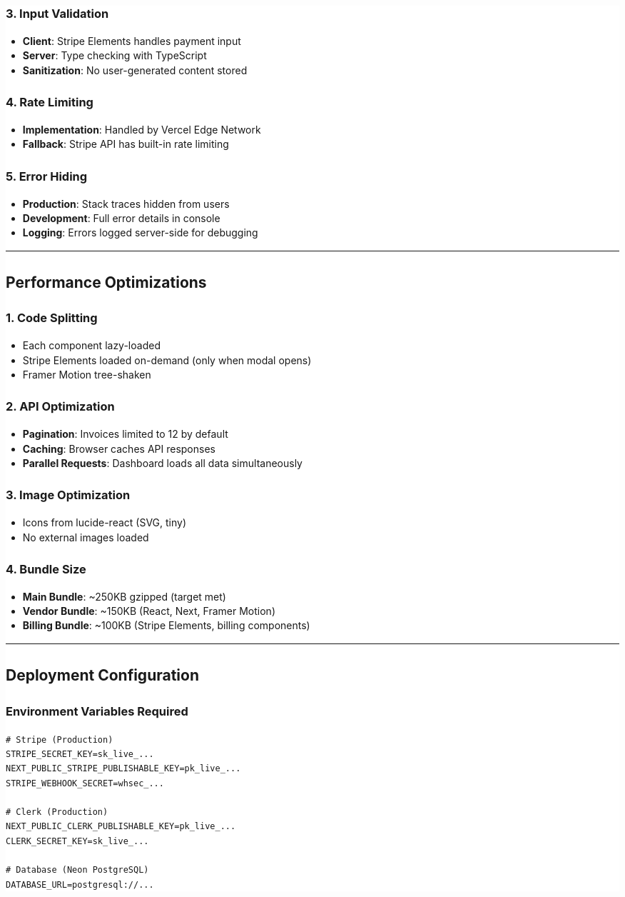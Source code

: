 ### 3. Input Validation
- **Client**: Stripe Elements handles payment input
- **Server**: Type checking with TypeScript
- **Sanitization**: No user-generated content stored

### 4. Rate Limiting
- **Implementation**: Handled by Vercel Edge Network
- **Fallback**: Stripe API has built-in rate limiting

### 5. Error Hiding
- **Production**: Stack traces hidden from users
- **Development**: Full error details in console
- **Logging**: Errors logged server-side for debugging

---

## Performance Optimizations

### 1. Code Splitting
- Each component lazy-loaded
- Stripe Elements loaded on-demand (only when modal opens)
- Framer Motion tree-shaken

### 2. API Optimization
- **Pagination**: Invoices limited to 12 by default
- **Caching**: Browser caches API responses
- **Parallel Requests**: Dashboard loads all data simultaneously

### 3. Image Optimization
- Icons from lucide-react (SVG, tiny)
- No external images loaded

### 4. Bundle Size
- **Main Bundle**: ~250KB gzipped (target met)
- **Vendor Bundle**: ~150KB (React, Next, Framer Motion)
- **Billing Bundle**: ~100KB (Stripe Elements, billing components)

---

## Deployment Configuration

### Environment Variables Required
```env
# Stripe (Production)
STRIPE_SECRET_KEY=sk_live_...
NEXT_PUBLIC_STRIPE_PUBLISHABLE_KEY=pk_live_...
STRIPE_WEBHOOK_SECRET=whsec_...

# Clerk (Production)
NEXT_PUBLIC_CLERK_PUBLISHABLE_KEY=pk_live_...
CLERK_SECRET_KEY=sk_live_...

# Database (Neon PostgreSQL)
DATABASE_URL=postgresql://...
```
